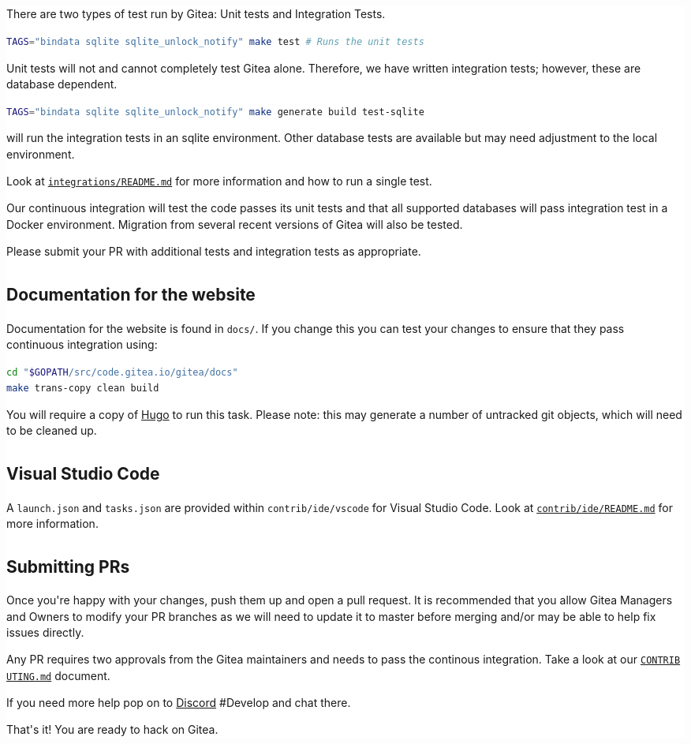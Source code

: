 There are two types of test run by Gitea: Unit tests and Integration Tests.

```bash
TAGS="bindata sqlite sqlite_unlock_notify" make test # Runs the unit tests
```

Unit tests will not and cannot completely test Gitea alone. Therefore, we
have written integration tests; however, these are database dependent.

```bash
TAGS="bindata sqlite sqlite_unlock_notify" make generate build test-sqlite
```

will run the integration tests in an sqlite environment. Other database tests
are available but may need adjustment to the local environment.

Look at
[`integrations/README.md`](https://github.com/go-gitea/gitea/blob/master/integrations/README.md)
for more information and how to run a single test.

Our continuous integration will test the code passes its unit tests and that
all supported databases will pass integration test in a Docker environment.
Migration from several recent versions of Gitea will also be tested.

Please submit your PR with additional tests and integration tests as
appropriate.

## Documentation for the website

Documentation for the website is found in `docs/`. If you change this you
can test your changes to ensure that they pass continuous integration using:

```bash
cd "$GOPATH/src/code.gitea.io/gitea/docs"
make trans-copy clean build
```

You will require a copy of [Hugo](https://gohugo.io/) to run this task. Please
note: this may generate a number of untracked git objects, which will need to
be cleaned up.

## Visual Studio Code

A `launch.json` and `tasks.json` are provided within `contrib/ide/vscode` for
Visual Studio Code. Look at
[`contrib/ide/README.md`](https://github.com/go-gitea/gitea/blob/master/contrib/ide/README.md)
for more information.

## Submitting PRs

Once you're happy with your changes, push them up and open a pull request. It
is recommended that you allow Gitea Managers and Owners to modify your PR
branches as we will need to update it to master before merging and/or may be
able to help fix issues directly.

Any PR requires two approvals from the Gitea maintainers and needs to pass the
continous integration. Take a look at our
[`CONTRIBUTING.md`](https://github.com/go-gitea/gitea/blob/master/CONTRIBUTING.md)
document.

If you need more help pop on to [Discord](https://discord.gg/gitea) #Develop
and chat there.

That's it! You are ready to hack on Gitea.
